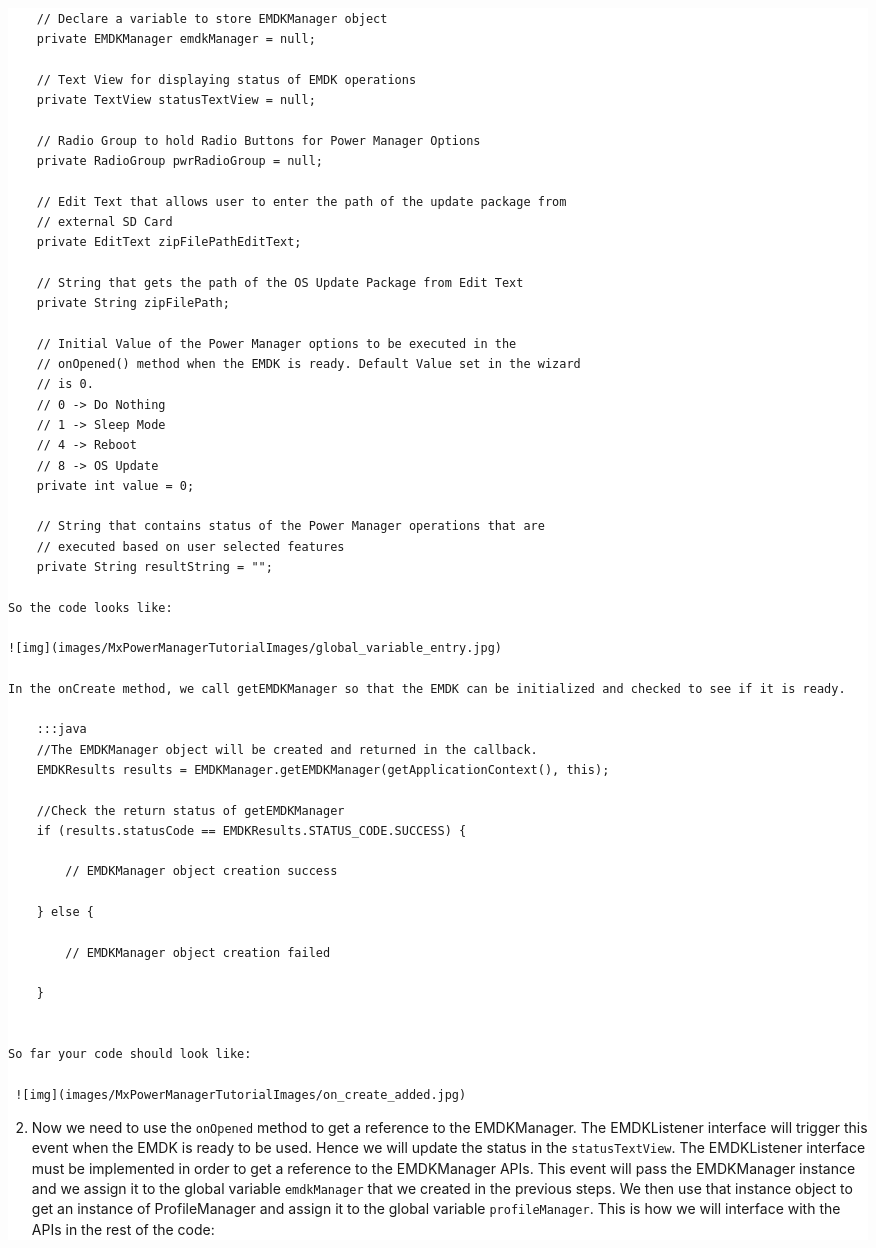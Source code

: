 	    // Declare a variable to store EMDKManager object
	    private EMDKManager emdkManager = null;

	    // Text View for displaying status of EMDK operations
	    private TextView statusTextView = null;

	    // Radio Group to hold Radio Buttons for Power Manager Options
	    private RadioGroup pwrRadioGroup = null;

	    // Edit Text that allows user to enter the path of the update package from
	    // external SD Card
	    private EditText zipFilePathEditText;

	    // String that gets the path of the OS Update Package from Edit Text
	    private String zipFilePath;

	    // Initial Value of the Power Manager options to be executed in the
	    // onOpened() method when the EMDK is ready. Default Value set in the wizard
	    // is 0.
	    // 0 -> Do Nothing
	    // 1 -> Sleep Mode
	    // 4 -> Reboot
	    // 8 -> OS Update
	    private int value = 0;

	    // String that contains status of the Power Manager operations that are
	    // executed based on user selected features
	    private String resultString = "";

    So the code looks like:

    ![img](images/MxPowerManagerTutorialImages/global_variable_entry.jpg)

    In the onCreate method, we call getEMDKManager so that the EMDK can be initialized and checked to see if it is ready. 

        :::java
        //The EMDKManager object will be created and returned in the callback.  
        EMDKResults results = EMDKManager.getEMDKManager(getApplicationContext(), this);  
          
        //Check the return status of getEMDKManager  
		if (results.statusCode == EMDKResults.STATUS_CODE.SUCCESS) {

			// EMDKManager object creation success

		} else {

			// EMDKManager object creation failed

		}


    So far your code should look like:
     
     ![img](images/MxPowerManagerTutorialImages/on_create_added.jpg) 

2. Now we need to use the `onOpened` method to get a reference to the EMDKManager. The EMDKListener interface will trigger this event when the EMDK is ready to be used. Hence we will update the status in the `statusTextView`. The EMDKListener interface must be implemented in order to get a reference to the EMDKManager APIs. This event will pass the EMDKManager instance and we assign it to the global variable `emdkManager` that we created in the previous steps. We then use that instance object to get an instance of ProfileManager and assign it to the global variable `profileManager`. This is how we will interface with the APIs in the rest of the code:
